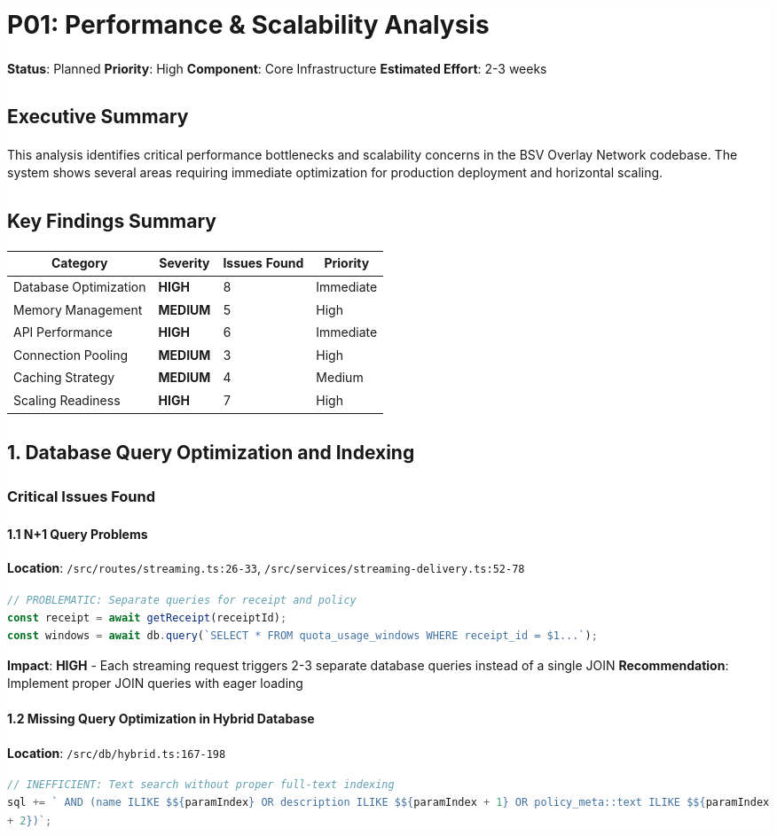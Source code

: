 # P01: Performance & Scalability Analysis

**Status**: Planned
**Priority**: High
**Component**: Core Infrastructure
**Estimated Effort**: 2-3 weeks

## Executive Summary

This analysis identifies critical performance bottlenecks and scalability concerns in the BSV Overlay Network codebase. The system shows several areas requiring immediate optimization for production deployment and horizontal scaling.

## Key Findings Summary

| Category | Severity | Issues Found | Priority |
|----------|----------|--------------|----------|
| Database Optimization | **HIGH** | 8 | Immediate |
| Memory Management | **MEDIUM** | 5 | High |
| API Performance | **HIGH** | 6 | Immediate |
| Connection Pooling | **MEDIUM** | 3 | High |
| Caching Strategy | **MEDIUM** | 4 | Medium |
| Scaling Readiness | **HIGH** | 7 | High |

## 1. Database Query Optimization and Indexing

### Critical Issues Found

#### 1.1 N+1 Query Problems
**Location**: `/src/routes/streaming.ts:26-33`, `/src/services/streaming-delivery.ts:52-78`
```typescript
// PROBLEMATIC: Separate queries for receipt and policy
const receipt = await getReceipt(receiptId);
const windows = await db.query(`SELECT * FROM quota_usage_windows WHERE receipt_id = $1...`);
```

**Impact**: **HIGH** - Each streaming request triggers 2-3 separate database queries instead of a single JOIN
**Recommendation**: Implement proper JOIN queries with eager loading

#### 1.2 Missing Query Optimization in Hybrid Database
**Location**: `/src/db/hybrid.ts:167-198`
```typescript
// INEFFICIENT: Text search without proper full-text indexing
sql += ` AND (name ILIKE $${paramIndex} OR description ILIKE $${paramIndex + 1} OR policy_meta::text ILIKE $${paramIndex + 2})`;
```
